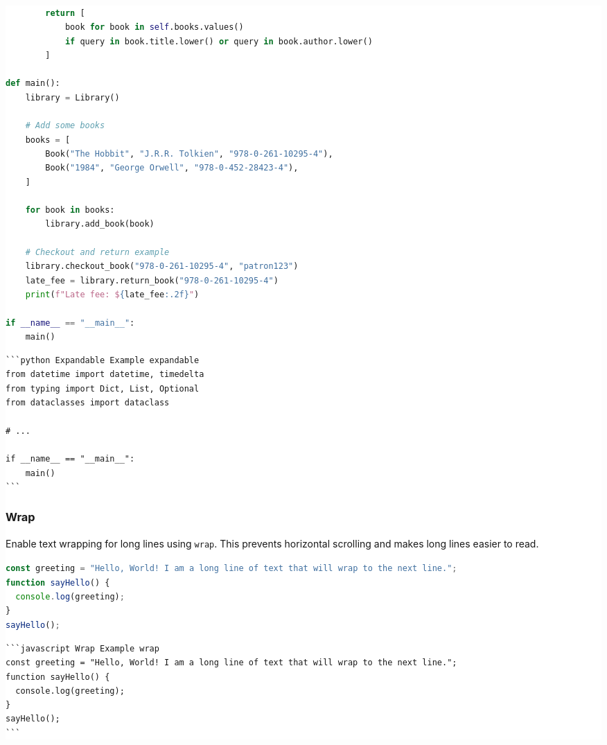 ```python Expandable Example expandable
        return [
            book for book in self.books.values()
            if query in book.title.lower() or query in book.author.lower()
        ]

def main():
    library = Library()

    # Add some books
    books = [
        Book("The Hobbit", "J.R.R. Tolkien", "978-0-261-10295-4"),
        Book("1984", "George Orwell", "978-0-452-28423-4"),
    ]

    for book in books:
        library.add_book(book)

    # Checkout and return example
    library.checkout_book("978-0-261-10295-4", "patron123")
    late_fee = library.return_book("978-0-261-10295-4")
    print(f"Late fee: ${late_fee:.2f}")

if __name__ == "__main__":
    main()
```

````mdx
```python Expandable Example expandable
from datetime import datetime, timedelta
from typing import Dict, List, Optional
from dataclasses import dataclass

# ...

if __name__ == "__main__":
    main()
```
````

### Wrap

Enable text wrapping for long lines using `wrap`. This prevents horizontal scrolling and makes long lines easier to read.

```javascript Wrap Example wrap
const greeting = "Hello, World! I am a long line of text that will wrap to the next line.";
function sayHello() {
  console.log(greeting);
}
sayHello();
```

````mdx
```javascript Wrap Example wrap
const greeting = "Hello, World! I am a long line of text that will wrap to the next line.";
function sayHello() {
  console.log(greeting);
}
sayHello();
```
````
